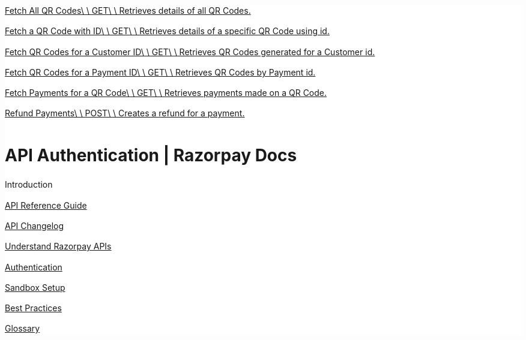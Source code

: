 [Fetch All QR Codes\\
\\
GET\\
\\
Retrieves details of all QR Codes.](https://razorpay.com/docs/api/qr-codes/fetch-all/)

[Fetch a QR Code with ID\\
\\
GET\\
\\
Retrieves details of a specific QR Code using id.](https://razorpay.com/docs/api/qr-codes/fetch-with-id/)

[Fetch QR Codes for a Customer ID\\
\\
GET\\
\\
Retrieves QR Codes generated for a Customer id.](https://razorpay.com/docs/api/qr-codes/fetch-customer-id/)

[Fetch QR Codes for a Payment ID\\
\\
GET\\
\\
Retrieves QR Codes by Payment id.](https://razorpay.com/docs/api/qr-codes/fetch-payment-id/)

[Fetch Payments for a QR Code\\
\\
GET\\
\\
Retrieves payments made on a QR Code.](https://razorpay.com/docs/api/qr-codes/fetch-payments/)

[Refund Payments\\
\\
POST\\
\\
Creates a refund for a payment.](https://razorpay.com/docs/api/refunds/create-normal/)

# API Authentication | Razorpay Docs

Introduction

[API Reference Guide](https://razorpay.com/docs/api/)

[API Changelog](https://razorpay.com/docs/api/changelog)

[Understand Razorpay APIs](https://razorpay.com/docs/api/understand)

[Authentication](https://razorpay.com/docs/api/authentication)

[Sandbox Setup](https://razorpay.com/docs/api/sandbox-setup)

[Best Practices](https://razorpay.com/docs/api/best-practices)

[Glossary](https://razorpay.com/docs/api/glossary)

